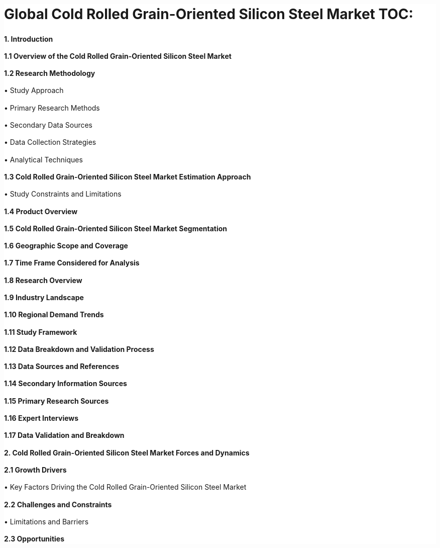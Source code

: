 # <strong>Global Cold Rolled Grain-Oriented Silicon Steel Market TOC:</strong>

<strong>1. Introduction</strong>

<strong>1.1 Overview of the Cold Rolled Grain-Oriented Silicon Steel Market</strong>

<strong>1.2 Research Methodology</strong>

• Study Approach

• Primary Research Methods

• Secondary Data Sources

• Data Collection Strategies

• Analytical Techniques

<strong>1.3 Cold Rolled Grain-Oriented Silicon Steel Market Estimation Approach</strong>

• Study Constraints and Limitations

<strong>1.4 Product Overview</strong>

<strong>1.5 Cold Rolled Grain-Oriented Silicon Steel Market Segmentation</strong>

<strong>1.6 Geographic Scope and Coverage</strong>

<strong>1.7 Time Frame Considered for Analysis</strong>

<strong>1.8 Research Overview</strong>

<strong>1.9 Industry Landscape</strong>

<strong>1.10 Regional Demand Trends</strong>

<strong>1.11 Study Framework</strong>

<strong>1.12 Data Breakdown and Validation Process</strong>

<strong>1.13 Data Sources and References</strong>

<strong>1.14 Secondary Information Sources</strong>

<strong>1.15 Primary Research Sources</strong>

<strong>1.16 Expert Interviews</strong>

<strong>1.17 Data Validation and Breakdown</strong>

<strong>2. Cold Rolled Grain-Oriented Silicon Steel Market Forces and Dynamics</strong>

<strong>2.1 Growth Drivers</strong>

• Key Factors Driving the Cold Rolled Grain-Oriented Silicon Steel Market

<strong>2.2 Challenges and Constraints</strong>

• Limitations and Barriers

<strong>2.3 Opportunities</strong>
